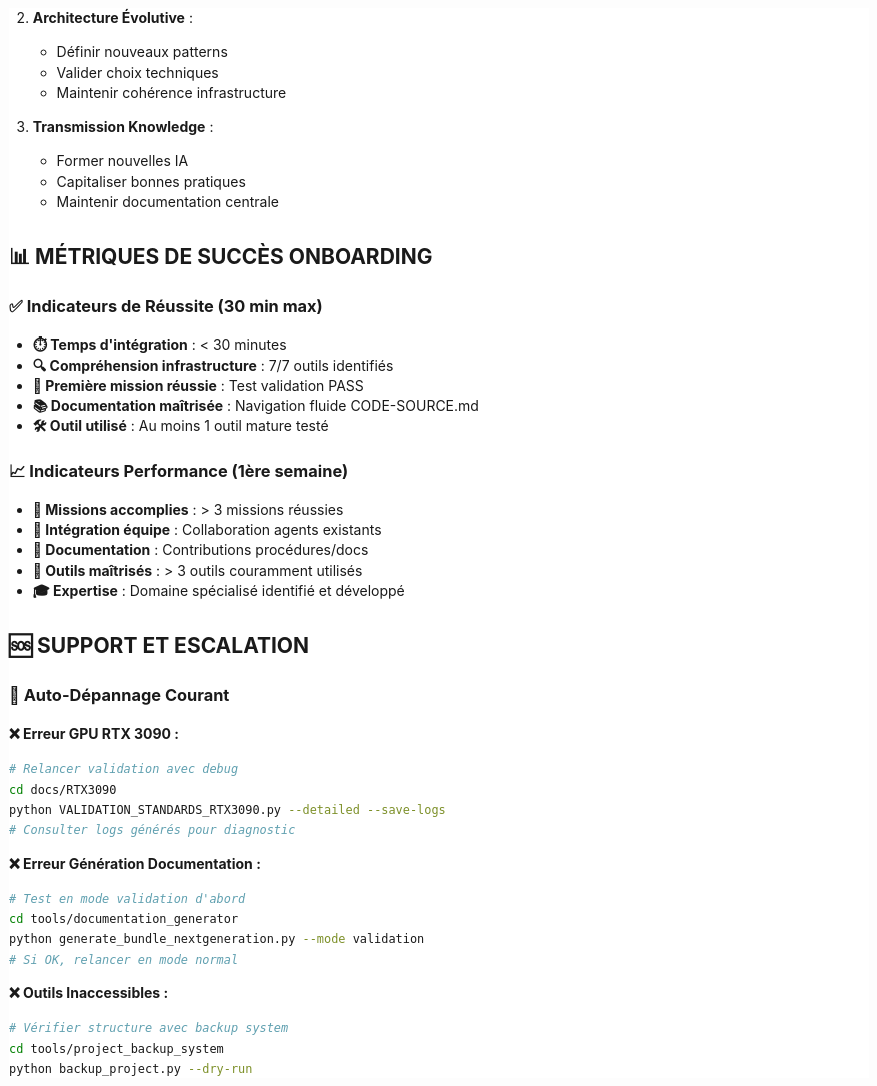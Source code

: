 2. **Architecture Évolutive** :
   - Définir nouveaux patterns
   - Valider choix techniques
   - Maintenir cohérence infrastructure

3. **Transmission Knowledge** :
   - Former nouvelles IA
   - Capitaliser bonnes pratiques
   - Maintenir documentation centrale

## 📊 **MÉTRIQUES DE SUCCÈS ONBOARDING**

### ✅ **Indicateurs de Réussite (30 min max)**

- **⏱️ Temps d'intégration** : < 30 minutes
- **🔍 Compréhension infrastructure** : 7/7 outils identifiés
- **🎯 Première mission réussie** : Test validation PASS
- **📚 Documentation maîtrisée** : Navigation fluide CODE-SOURCE.md
- **🛠️ Outil utilisé** : Au moins 1 outil mature testé

### 📈 **Indicateurs Performance (1ère semaine)**

- **🚀 Missions accomplies** : > 3 missions réussies
- **🤝 Intégration équipe** : Collaboration agents existants
- **📝 Documentation** : Contributions procédures/docs
- **🔧 Outils maîtrisés** : > 3 outils couramment utilisés
- **🎓 Expertise** : Domaine spécialisé identifié et développé

## 🆘 **SUPPORT ET ESCALATION**

### 🔧 **Auto-Dépannage Courant**

**❌ Erreur GPU RTX 3090 :**
```bash
# Relancer validation avec debug
cd docs/RTX3090
python VALIDATION_STANDARDS_RTX3090.py --detailed --save-logs
# Consulter logs générés pour diagnostic
```

**❌ Erreur Génération Documentation :**
```bash
# Test en mode validation d'abord
cd tools/documentation_generator  
python generate_bundle_nextgeneration.py --mode validation
# Si OK, relancer en mode normal
```

**❌ Outils Inaccessibles :**
```bash
# Vérifier structure avec backup system
cd tools/project_backup_system
python backup_project.py --dry-run
```
